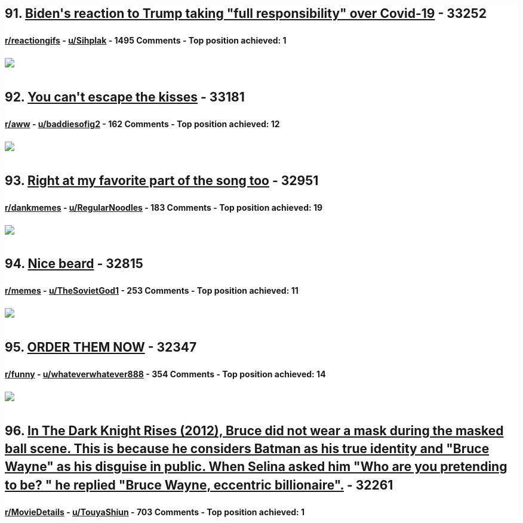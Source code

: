 ## 91. [Biden's reaction to Trump taking "full responsibility" over Covid-19](http://reddit.com/r/reactiongifs/comments/jgd5jk/bidens_reaction_to_trump_taking_full/) - 33252
#### [r/reactiongifs](http://reddit.com/r/reactiongifs) - [u/Sihplak](http://reddit.com/u/Sihplak) - 1495 Comments - Top position achieved: 1

<a href="https://i.redd.it/xg9m2s7uxqu51.gif"><img src="https://b.thumbs.redditmedia.com/ERLUGyj6zl7S-7cOD7jrp8gbeyfEaFgmhhqPS03N2Og.jpg"></img></a>

## 92. [You can't escape the kisses](http://reddit.com/r/aww/comments/jg4mn3/you_cant_escape_the_kisses/) - 33181
#### [r/aww](http://reddit.com/r/aww) - [u/baddiesofig2](http://reddit.com/u/baddiesofig2) - 162 Comments - Top position achieved: 12

<a href="https://v.redd.it/dgd2dtvapou51"><img src="https://b.thumbs.redditmedia.com/wZOv-d-Cb9NztFh0VXmIJGL1-SEhvArRr1sETDcbUJo.jpg"></img></a>

## 93. [Right at my favorite part of the song too](http://reddit.com/r/dankmemes/comments/jg409o/right_at_my_favorite_part_of_the_song_too/) - 32951
#### [r/dankmemes](http://reddit.com/r/dankmemes) - [u/RegularNoodles](http://reddit.com/u/RegularNoodles) - 183 Comments - Top position achieved: 19

<a href="https://i.redd.it/bagrzwykjou51.gif"><img src="https://b.thumbs.redditmedia.com/5odDrBDbDphZxBPl1QO5RbhHloRWMHCNWXqjT-mDG6o.jpg"></img></a>

## 94. [Nice beard](http://reddit.com/r/memes/comments/jgcz34/nice_beard/) - 32815
#### [r/memes](http://reddit.com/r/memes) - [u/TheSovietGod1](http://reddit.com/u/TheSovietGod1) - 253 Comments - Top position achieved: 11

<a href="https://i.redd.it/n5j3pr4tvqu51.jpg"><img src="https://b.thumbs.redditmedia.com/O3Fu802BEZ3SfqeGgU4se3IWNBXps1DO110UIO9_wGs.jpg"></img></a>

## 95. [ORDER THEM NOW](http://reddit.com/r/funny/comments/jg45fg/order_them_now/) - 32347
#### [r/funny](http://reddit.com/r/funny) - [u/whateverwhatever888](http://reddit.com/u/whateverwhatever888) - 354 Comments - Top position achieved: 14

<a href="https://i.redd.it/h0qpxbv2lou51.jpg"><img src="https://b.thumbs.redditmedia.com/GC5f7OEg3MZoO2kYcXg0-YSTlm0l25_B1pRnKMcTR1Q.jpg"></img></a>

## 96. [In The Dark Knight Rises (2012), Bruce did not wear a mask during the masked ball scene. This is because he considers Batman as his true identity and "Bruce Wayne" as his disguise in public. When Selina asked him "Who are you pretending to be? " he replied "Bruce Wayne, eccentric billionaire".](http://reddit.com/r/MovieDetails/comments/jfra5l/in_the_dark_knight_rises_2012_bruce_did_not_wear/) - 32261
#### [r/MovieDetails](http://reddit.com/r/MovieDetails) - [u/TouyaShiun](http://reddit.com/u/TouyaShiun) - 703 Comments - Top position achieved: 1
